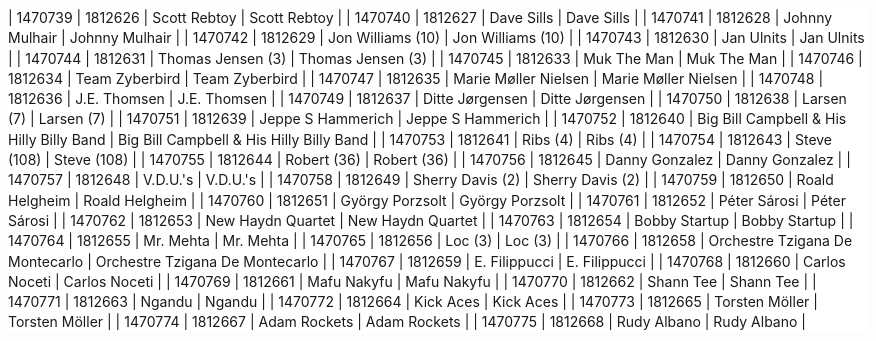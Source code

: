 | 1470739 | 1812626 | Scott Rebtoy | Scott Rebtoy |
| 1470740 | 1812627 | Dave Sills | Dave Sills |
| 1470741 | 1812628 | Johnny Mulhair | Johnny Mulhair |
| 1470742 | 1812629 | Jon Williams (10) | Jon Williams (10) |
| 1470743 | 1812630 | Jan Ulnits | Jan Ulnits |
| 1470744 | 1812631 | Thomas Jensen (3) | Thomas Jensen (3) |
| 1470745 | 1812633 | Muk The Man | Muk The Man |
| 1470746 | 1812634 | Team Zyberbird | Team Zyberbird |
| 1470747 | 1812635 | Marie Møller Nielsen | Marie Møller Nielsen |
| 1470748 | 1812636 | J.E. Thomsen | J.E. Thomsen |
| 1470749 | 1812637 | Ditte Jørgensen | Ditte Jørgensen |
| 1470750 | 1812638 | Larsen (7) | Larsen (7) |
| 1470751 | 1812639 | Jeppe S Hammerich | Jeppe S Hammerich |
| 1470752 | 1812640 | Big Bill Campbell & His Hilly Billy Band | Big Bill Campbell & His Hilly Billy Band |
| 1470753 | 1812641 | Ribs (4) | Ribs (4) |
| 1470754 | 1812643 | Steve (108) | Steve (108) |
| 1470755 | 1812644 | Robert (36) | Robert (36) |
| 1470756 | 1812645 | Danny Gonzalez | Danny Gonzalez |
| 1470757 | 1812648 | V.D.U.'s | V.D.U.'s |
| 1470758 | 1812649 | Sherry Davis (2) | Sherry Davis (2) |
| 1470759 | 1812650 | Roald Helgheim | Roald Helgheim |
| 1470760 | 1812651 | György Porzsolt | György Porzsolt |
| 1470761 | 1812652 | Péter Sárosi | Péter Sárosi |
| 1470762 | 1812653 | New Haydn Quartet | New Haydn Quartet |
| 1470763 | 1812654 | Bobby Startup | Bobby Startup |
| 1470764 | 1812655 | Mr. Mehta | Mr. Mehta |
| 1470765 | 1812656 | Loc (3) | Loc (3) |
| 1470766 | 1812658 | Orchestre Tzigana De Montecarlo | Orchestre Tzigana De Montecarlo |
| 1470767 | 1812659 | E. Filippucci | E. Filippucci |
| 1470768 | 1812660 | Carlos Noceti | Carlos Noceti |
| 1470769 | 1812661 | Mafu Nakyfu | Mafu Nakyfu |
| 1470770 | 1812662 | Shann Tee | Shann Tee |
| 1470771 | 1812663 | Ngandu | Ngandu |
| 1470772 | 1812664 | Kick Aces | Kick Aces |
| 1470773 | 1812665 | Torsten Möller | Torsten Möller |
| 1470774 | 1812667 | Adam Rockets | Adam Rockets |
| 1470775 | 1812668 | Rudy Albano | Rudy Albano |